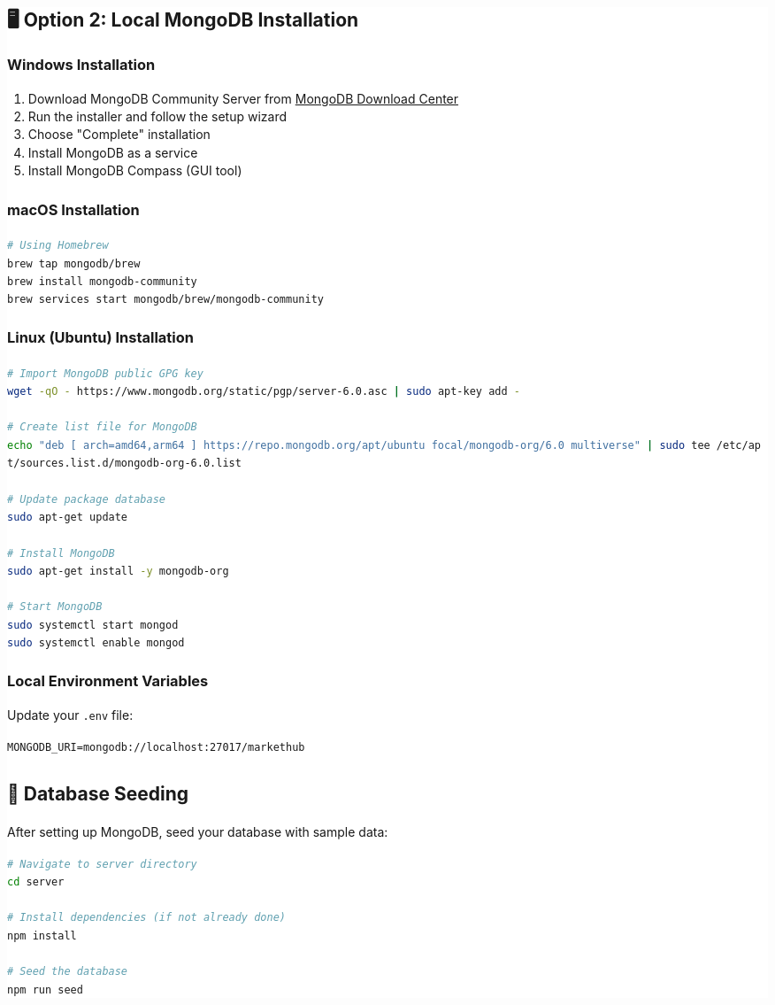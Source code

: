 ## 🖥️ Option 2: Local MongoDB Installation

### Windows Installation
1. Download MongoDB Community Server from [MongoDB Download Center](https://www.mongodb.com/try/download/community)
2. Run the installer and follow the setup wizard
3. Choose "Complete" installation
4. Install MongoDB as a service
5. Install MongoDB Compass (GUI tool)

### macOS Installation
```bash
# Using Homebrew
brew tap mongodb/brew
brew install mongodb-community
brew services start mongodb/brew/mongodb-community
```

### Linux (Ubuntu) Installation
```bash
# Import MongoDB public GPG key
wget -qO - https://www.mongodb.org/static/pgp/server-6.0.asc | sudo apt-key add -

# Create list file for MongoDB
echo "deb [ arch=amd64,arm64 ] https://repo.mongodb.org/apt/ubuntu focal/mongodb-org/6.0 multiverse" | sudo tee /etc/apt/sources.list.d/mongodb-org-6.0.list

# Update package database
sudo apt-get update

# Install MongoDB
sudo apt-get install -y mongodb-org

# Start MongoDB
sudo systemctl start mongod
sudo systemctl enable mongod
```

### Local Environment Variables
Update your `.env` file:
```env
MONGODB_URI=mongodb://localhost:27017/markethub
```

## 🌱 Database Seeding

After setting up MongoDB, seed your database with sample data:

```bash
# Navigate to server directory
cd server

# Install dependencies (if not already done)
npm install

# Seed the database
npm run seed
```
